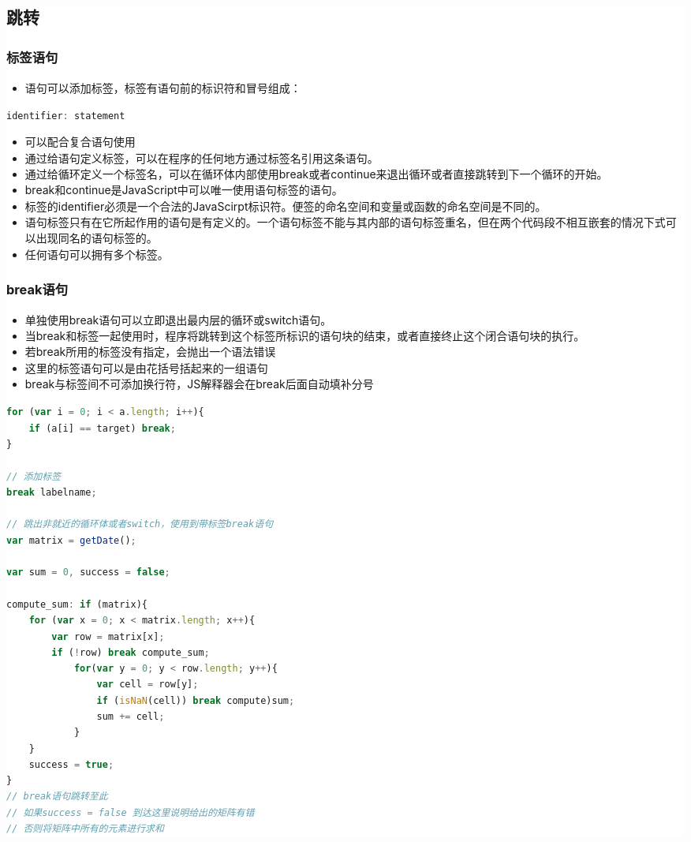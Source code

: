 ## 跳转
### 标签语句
- 语句可以添加标签，标签有语句前的标识符和冒号组成：
```js
identifier: statement
```
- 可以配合复合语句使用
- 通过给语句定义标签，可以在程序的任何地方通过标签名引用这条语句。
- 通过给循环定义一个标签名，可以在循环体内部使用break或者continue来退出循环或者直接跳转到下一个循环的开始。
- break和continue是JavaScript中可以唯一使用语句标签的语句。
- 标签的identifier必须是一个合法的JavaScirpt标识符。便签的命名空间和变量或函数的命名空间是不同的。
- 语句标签只有在它所起作用的语句是有定义的。一个语句标签不能与其内部的语句标签重名，但在两个代码段不相互嵌套的情况下式可以出现同名的语句标签的。
- 任何语句可以拥有多个标签。

### break语句
- 单独使用break语句可以立即退出最内层的循环或switch语句。
- 当break和标签一起使用时，程序将跳转到这个标签所标识的语句块的结束，或者直接终止这个闭合语句块的执行。
- 若break所用的标签没有指定，会抛出一个语法错误
- 这里的标签语句可以是由花括号括起来的一组语句
- break与标签间不可添加换行符，JS解释器会在break后面自动填补分号
```js
for (var i = 0; i < a.length; i++){
    if (a[i] == target) break;
}

// 添加标签
break labelname;

// 跳出非就近的循环体或者switch，使用到带标签break语句
var matrix = getDate();

var sum = 0, success = false;

compute_sum: if (matrix){
    for (var x = 0; x < matrix.length; x++){
        var row = matrix[x];
        if (!row) break compute_sum;
            for(var y = 0; y < row.length; y++){
                var cell = row[y];
                if (isNaN(cell)) break compute)sum;
                sum += cell;
            }
    }
    success = true;
}
// break语句跳转至此
// 如果success = false 到达这里说明给出的矩阵有错
// 否则将矩阵中所有的元素进行求和
```

